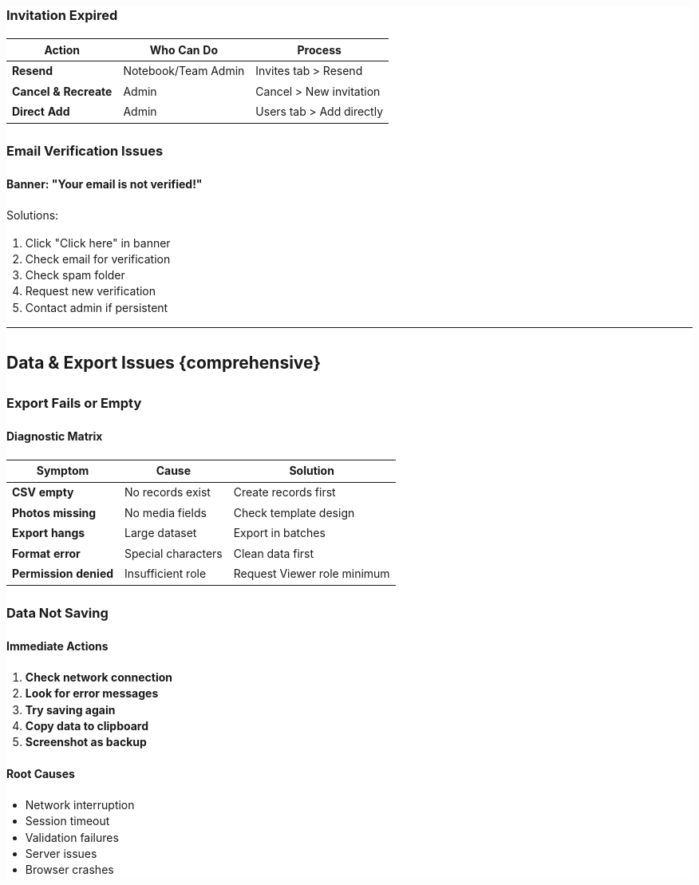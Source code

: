 ### Invitation Expired

| Action | Who Can Do | Process |
|--------|-----------|---------|
| **Resend** | Notebook/Team Admin | Invites tab > Resend |
| **Cancel & Recreate** | Admin | Cancel > New invitation |
| **Direct Add** | Admin | Users tab > Add directly |

### Email Verification Issues

#### Banner: "Your email is not verified!"

Solutions:
1. Click "Click here" in banner
2. Check email for verification
3. Check spam folder
4. Request new verification
5. Contact admin if persistent

---

## Data & Export Issues {comprehensive}

### Export Fails or Empty

#### Diagnostic Matrix

| Symptom | Cause | Solution |
|---------|-------|----------|
| **CSV empty** | No records exist | Create records first |
| **Photos missing** | No media fields | Check template design |
| **Export hangs** | Large dataset | Export in batches |
| **Format error** | Special characters | Clean data first |
| **Permission denied** | Insufficient role | Request Viewer role minimum |

### Data Not Saving

#### Immediate Actions
1. **Check network connection**
2. **Look for error messages**
3. **Try saving again**
4. **Copy data to clipboard**
5. **Screenshot as backup**

#### Root Causes
- Network interruption
- Session timeout
- Validation failures
- Server issues
- Browser crashes
